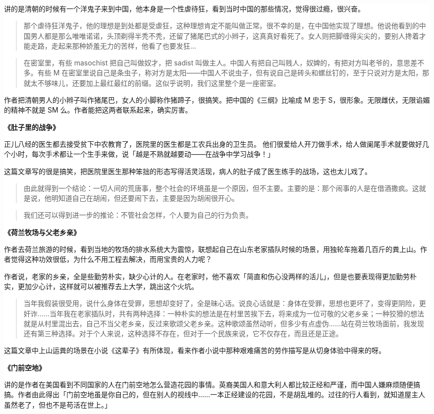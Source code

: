 
  
讲的是清朝的时候有一个洋鬼子来到中国，他本身是一个性虐待狂，看到当时中国的那些情况，觉得很过瘾，很兴奋。
  

  
> 那个虐待狂洋鬼子，他的理想是到处都是受虐狂，这种理想肯定不能叫做正常。很不幸的是，在中国他实现了理想。他说他看到的中国男人都是那么唯唯诺诺，头顶剃得半秃不秃，还留了猪尾巴式的小辫子，这真真好看死了。女人则把脚缠得尖尖的，要别人搀着才能走路，走起来那种娇羞无力的苦样，他看了也要发狂…
  
> 
  
> 在密室里，有些 masochist 把自己叫做奴才，把 sadist 叫做主人。中国人有把自己叫贱人，奴婢的，有把对方叫老爷的，意思差不多。有些 M 在密室里说自己是条虫子，称对方是太阳——中国人不说虫子，但有说自己是砖头和螺丝钉的，至于只说对方是太阳，那就太不够味儿，还要加上最红最红的前缀。这似乎说明，我们这里整个是一座密室。
  

  
作者把清朝男人的小辫子叫作猪尾巴，女人的小脚称作猪蹄子，很搞笑。把中国的《三纲》比喻成 M 忠于 S，很形象。无限雌伏，无限谄媚的精神不就是 SM 么。作者能把这两者联系起来，确实厉害。
  

  
**《肚子里的战争》**
  

  
正儿八经的医生都去接受贫下中农教育了，医院里的医生都是工农兵出身的卫生员。 他们很爱给人开刀做手术，给人做阑尾手术就要做好几个小时，每次手术都让一个生手来做，说「越是不熟就越要动——在战争中学习战争！」
  

  
这篇文章写的很是搞笑，把医院里医生那种笨拙的形态写得活灵活现，病人的肚子成了医生练手的战场，这也太儿戏了。
  

  
> 由此就得到一个结论：一切人间的荒唐事，整个社会的环境虽是一个原因，但不主要。主要的是：那个闹事的人是在借酒撒疯。这就是说，他明知道自己在胡闹，但还要闹下去，主要是因为胡闹很开心。
  
> 
  
> 我们还可以得到进一步的推论：不管社会怎样，个人要为自己的行为负责。
  

  
**《荷兰牧场与父老乡亲》**
  

  

  
作者去荷兰旅游的时候，看到当地的牧场的排水系统大为震惊，联想起自己在山东老家插队时候的场景，用独轮车拖着几百斤的粪上山。作者觉得这种功效很低，为什么不用工程去解决，而用宝贵的人力呢？
  

  
作者说，老家的乡亲，全是些勤劳朴实，缺少心计的人。在老家时，他不喜欢「简直和伤心没两样的活儿」，但是也要表现得更加勤劳朴实，更加少心计，这样就可以被推荐去上大学，跳出这个火坑。
  

  
> 当年我假装很受用，说什么身体在受罪，思想却变好了，全是昧心话。说良心话就是：身体在受罪，思想也更坏了，变得更阴险，更奸诈……当年我在老家插队时，共有两种选择：一种朴实的想法是在村里苦挨下去，将来成为一位可敬的父老乡亲；一种狡猾的想法就是从村里混出去，自己不当父老乡亲，反过来歌颂父老乡亲。这种歌颂虽然动听，但多少有点虚伪……站在荷兰牧场面前，我发现还有第三种选择。对于个人来说，这种选择不存在，但对于一个民族来说，它不仅存在，而且还是正途。
  

  
这篇文章中上山运粪的场景在小说《这辈子》有所体现，看来作者小说中那种艰难痛苦的劳作描写是从切身体验中得来的呀。
  

  
**《门前空地》**
  

  
讲的是作者在美国看到不同国家的人在门前空地怎么营造花园的事情。英裔美国人和意大利人都比较正经和严谨，而中国人嫌麻烦随便搞搞。作者由此得出「门前空地虽是你自己的，但在别人的视线中……一本正经建设的花园，不是胡乱堆的。过往的行人看到，就知道屋主人虽然老了，但也不是苟活在世上。」
  
